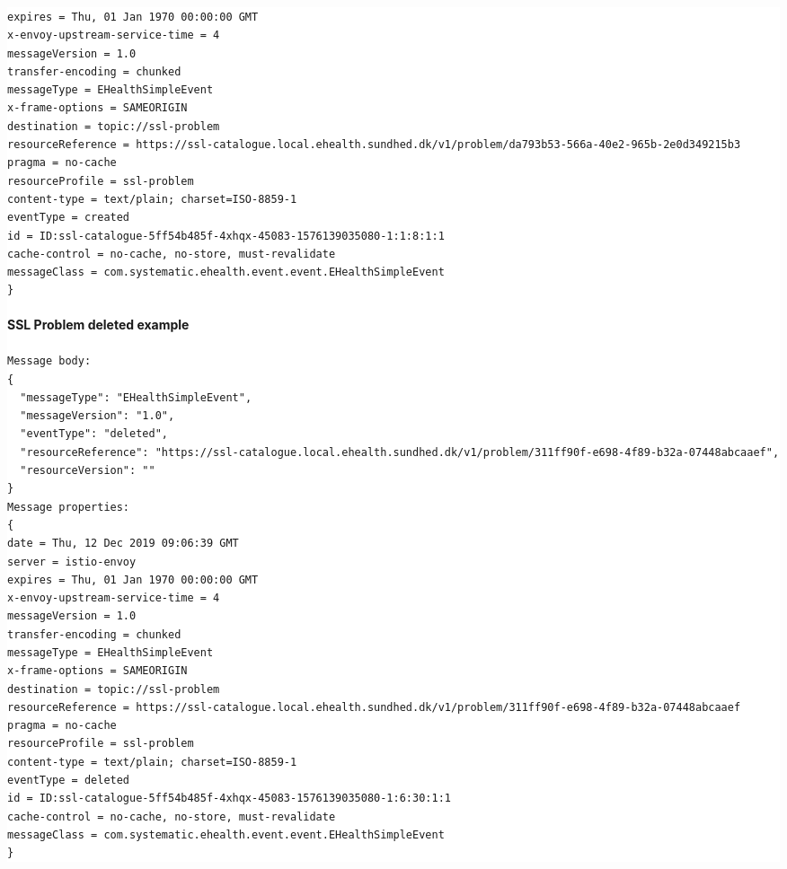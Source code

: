 ```
expires = Thu, 01 Jan 1970 00:00:00 GMT
x-envoy-upstream-service-time = 4
messageVersion = 1.0
transfer-encoding = chunked
messageType = EHealthSimpleEvent
x-frame-options = SAMEORIGIN
destination = topic://ssl-problem
resourceReference = https://ssl-catalogue.local.ehealth.sundhed.dk/v1/problem/da793b53-566a-40e2-965b-2e0d349215b3
pragma = no-cache
resourceProfile = ssl-problem
content-type = text/plain; charset=ISO-8859-1
eventType = created
id = ID:ssl-catalogue-5ff54b485f-4xhqx-45083-1576139035080-1:1:8:1:1
cache-control = no-cache, no-store, must-revalidate
messageClass = com.systematic.ehealth.event.event.EHealthSimpleEvent
}

```

#### SSL Problem deleted example

```
Message body:
{
  "messageType": "EHealthSimpleEvent",
  "messageVersion": "1.0",
  "eventType": "deleted",
  "resourceReference": "https://ssl-catalogue.local.ehealth.sundhed.dk/v1/problem/311ff90f-e698-4f89-b32a-07448abcaaef",
  "resourceVersion": ""
}
Message properties:
{
date = Thu, 12 Dec 2019 09:06:39 GMT
server = istio-envoy
expires = Thu, 01 Jan 1970 00:00:00 GMT
x-envoy-upstream-service-time = 4
messageVersion = 1.0
transfer-encoding = chunked
messageType = EHealthSimpleEvent
x-frame-options = SAMEORIGIN
destination = topic://ssl-problem
resourceReference = https://ssl-catalogue.local.ehealth.sundhed.dk/v1/problem/311ff90f-e698-4f89-b32a-07448abcaaef
pragma = no-cache
resourceProfile = ssl-problem
content-type = text/plain; charset=ISO-8859-1
eventType = deleted
id = ID:ssl-catalogue-5ff54b485f-4xhqx-45083-1576139035080-1:6:30:1:1
cache-control = no-cache, no-store, must-revalidate
messageClass = com.systematic.ehealth.event.event.EHealthSimpleEvent
}

```
